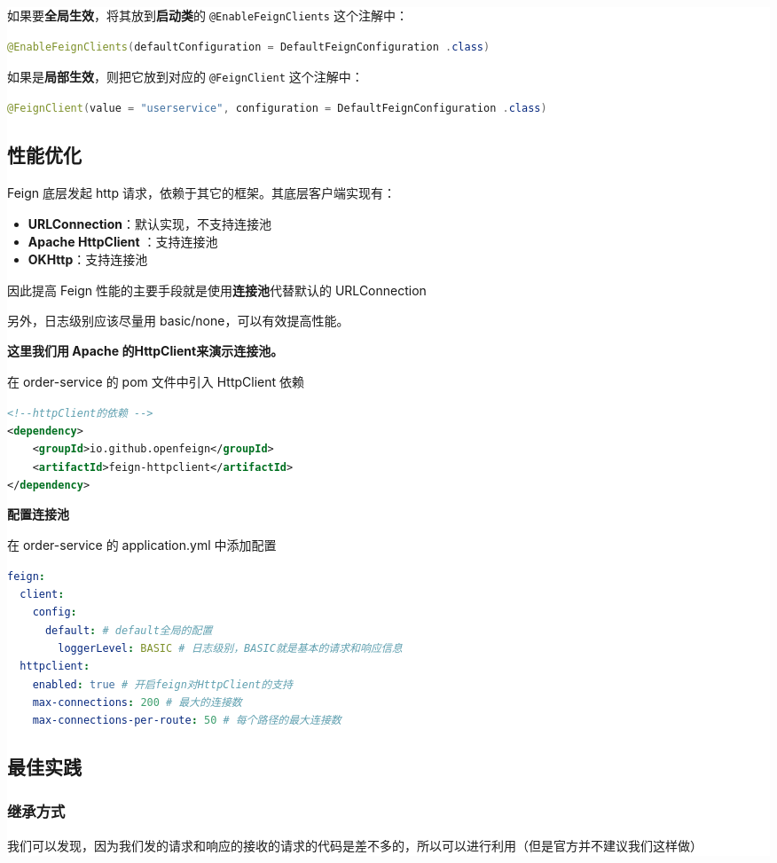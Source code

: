 如果要**全局生效**，将其放到**启动类**的 `@EnableFeignClients` 这个注解中：

```java
@EnableFeignClients(defaultConfiguration = DefaultFeignConfiguration .class) 
```

如果是**局部生效**，则把它放到对应的 `@FeignClient` 这个注解中：

```java
@FeignClient(value = "userservice", configuration = DefaultFeignConfiguration .class) 
```

## 性能优化

Feign 底层发起 http 请求，依赖于其它的框架。其底层客户端实现有：

- **URLConnection**：默认实现，不支持连接池
- **Apache HttpClient** ：支持连接池
- **OKHttp**：支持连接池

因此提高 Feign 性能的主要手段就是使用**连接池**代替默认的 URLConnection

另外，日志级别应该尽量用 basic/none，可以有效提高性能。

**这里我们用 Apache 的HttpClient来演示连接池。**

在 order-service 的 pom 文件中引入 HttpClient 依赖

```xml
<!--httpClient的依赖 -->
<dependency>
    <groupId>io.github.openfeign</groupId>
    <artifactId>feign-httpclient</artifactId>
</dependency>
```

**配置连接池**

在 order-service 的 application.yml 中添加配置

```yaml
feign:
  client:
    config:
      default: # default全局的配置
        loggerLevel: BASIC # 日志级别，BASIC就是基本的请求和响应信息
  httpclient:
    enabled: true # 开启feign对HttpClient的支持
    max-connections: 200 # 最大的连接数
    max-connections-per-route: 50 # 每个路径的最大连接数
```

## 最佳实践

### 继承方式

我们可以发现，因为我们发的请求和响应的接收的请求的代码是差不多的，所以可以进行利用（但是官方并不建议我们这样做）
